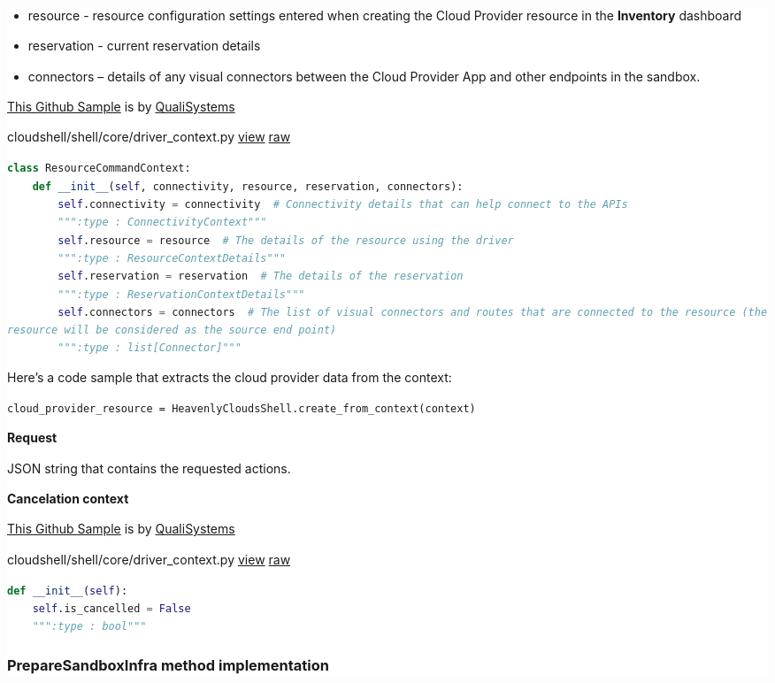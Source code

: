 - resource - resource configuration settings entered when creating the Cloud Provider resource in the **Inventory** dashboard
    
- reservation - current reservation details
    
- connectors – details of any visual connectors between the Cloud Provider App and other endpoints in the sandbox.
    

[This Github Sample](https://github.com/QualiSystems/cloudshell-shell-core/blob/36009fdec45134ae38cb9273328b7686be66e553/cloudshell/shell/core/driver_context.py) is by [QualiSystems](https://github.com/QualiSystems)

cloudshell/shell/core/driver\_context.py [view](https://github.com/QualiSystems/cloudshell-shell-core/blob/36009fdec45134ae38cb9273328b7686be66e553/cloudshell/shell/core/driver_context.py) [raw](https://raw.githubusercontent.com/QualiSystems/cloudshell-shell-core/36009fdec45134ae38cb9273328b7686be66e553/cloudshell/shell/core/driver_context.py)

```python
class ResourceCommandContext:
    def __init__(self, connectivity, resource, reservation, connectors):
        self.connectivity = connectivity  # Connectivity details that can help connect to the APIs
        """:type : ConnectivityContext"""
        self.resource = resource  # The details of the resource using the driver
        """:type : ResourceContextDetails"""
        self.reservation = reservation  # The details of the reservation
        """:type : ReservationContextDetails"""
        self.connectors = connectors  # The list of visual connectors and routes that are connected to the resource (the resource will be considered as the source end point)
        """:type : list[Connector]"""
```

Here’s a code sample that extracts the cloud provider data from the context:

`cloud_provider_resource = HeavenlyCloudsShell.create_from_context(context)`

**Request**

JSON string that contains the requested actions.

**Cancelation context**

[This Github Sample](https://github.com/QualiSystems/cloudshell-shell-core/blob/36009fdec45134ae38cb9273328b7686be66e553/cloudshell/shell/core/driver_context.py) is by [QualiSystems](https://github.com/QualiSystems)

cloudshell/shell/core/driver\_context.py [view](https://github.com/QualiSystems/cloudshell-shell-core/blob/36009fdec45134ae38cb9273328b7686be66e553/cloudshell/shell/core/driver_context.py) [raw](https://raw.githubusercontent.com/QualiSystems/cloudshell-shell-core/36009fdec45134ae38cb9273328b7686be66e553/cloudshell/shell/core/driver_context.py)

```python
def __init__(self):
    self.is_cancelled = False
    """:type : bool"""
```

### PrepareSandboxInfra method implementation
